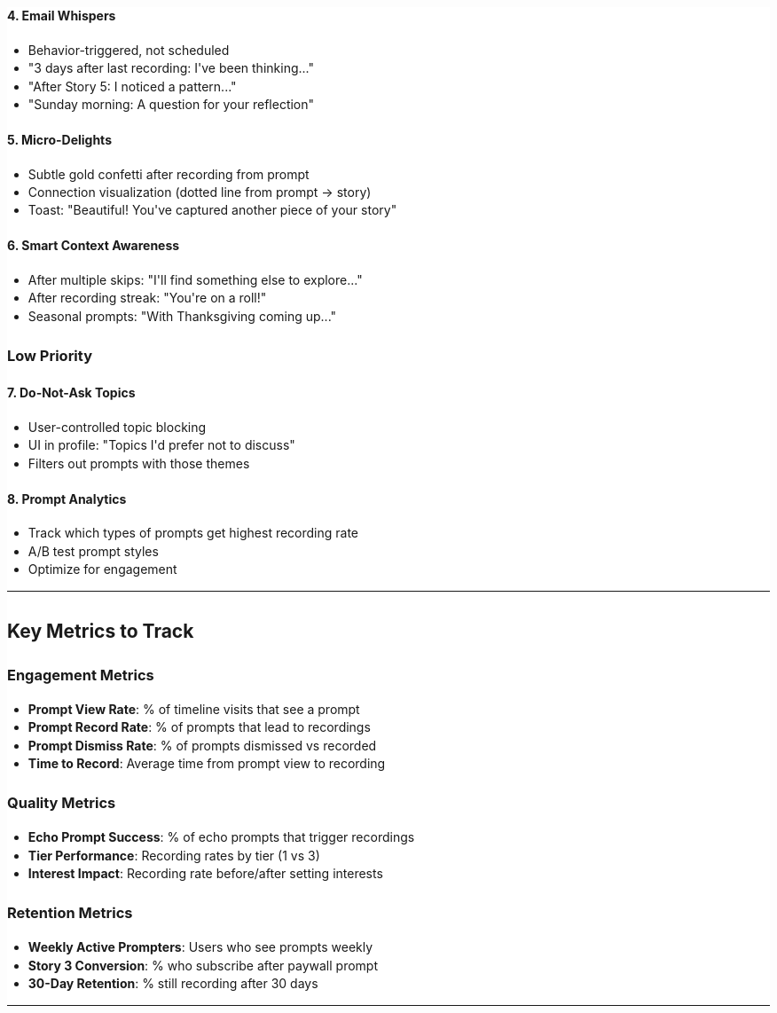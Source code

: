 #### **4. Email Whispers**
- Behavior-triggered, not scheduled
- "3 days after last recording: I've been thinking..."
- "After Story 5: I noticed a pattern..."
- "Sunday morning: A question for your reflection"

#### **5. Micro-Delights**
- Subtle gold confetti after recording from prompt
- Connection visualization (dotted line from prompt → story)
- Toast: "Beautiful! You've captured another piece of your story"

#### **6. Smart Context Awareness**
- After multiple skips: "I'll find something else to explore..."
- After recording streak: "You're on a roll!"
- Seasonal prompts: "With Thanksgiving coming up..."

### Low Priority

#### **7. Do-Not-Ask Topics**
- User-controlled topic blocking
- UI in profile: "Topics I'd prefer not to discuss"
- Filters out prompts with those themes

#### **8. Prompt Analytics**
- Track which types of prompts get highest recording rate
- A/B test prompt styles
- Optimize for engagement

---

## Key Metrics to Track

### Engagement Metrics
- **Prompt View Rate**: % of timeline visits that see a prompt
- **Prompt Record Rate**: % of prompts that lead to recordings
- **Prompt Dismiss Rate**: % of prompts dismissed vs recorded
- **Time to Record**: Average time from prompt view to recording

### Quality Metrics
- **Echo Prompt Success**: % of echo prompts that trigger recordings
- **Tier Performance**: Recording rates by tier (1 vs 3)
- **Interest Impact**: Recording rate before/after setting interests

### Retention Metrics
- **Weekly Active Prompters**: Users who see prompts weekly
- **Story 3 Conversion**: % who subscribe after paywall prompt
- **30-Day Retention**: % still recording after 30 days

---
